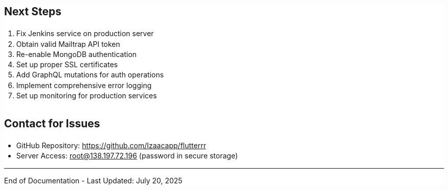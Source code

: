 ## Next Steps
1. Fix Jenkins service on production server
2. Obtain valid Mailtrap API token
3. Re-enable MongoDB authentication
4. Set up proper SSL certificates
5. Add GraphQL mutations for auth operations
6. Implement comprehensive error logging
7. Set up monitoring for production services

## Contact for Issues
- GitHub Repository: https://github.com/Izaacapp/flutterrr
- Server Access: root@138.197.72.196 (password in secure storage)

---
End of Documentation - Last Updated: July 20, 2025